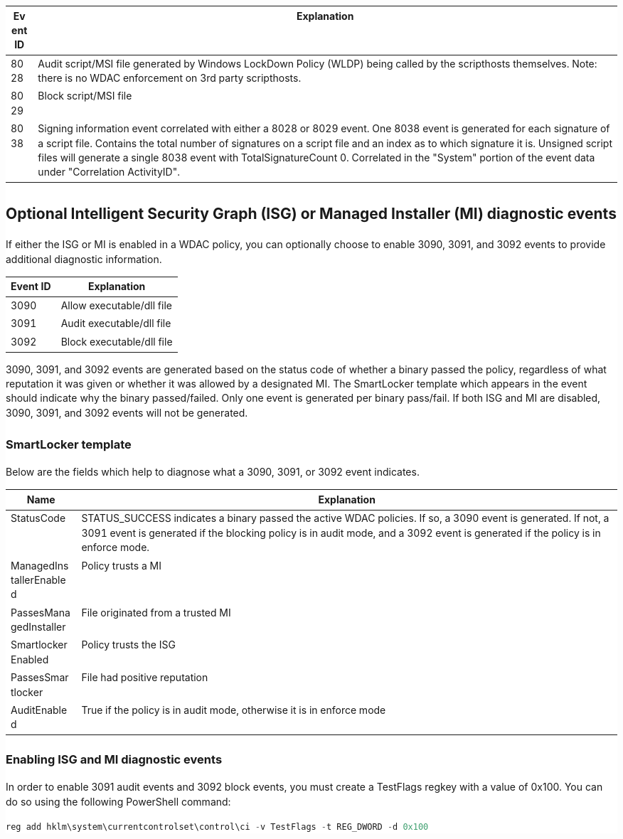| Event ID | Explanation |
|----------|-----------------------------------------------------------------------------------------------------------------------------------------------------------------------------------------------------------------------------------------------------------------------------------------------------------------------------------------------------------------------------------------------------------------------|
| 8028 | Audit script/MSI file generated by Windows LockDown Policy (WLDP) being called by the scripthosts themselves. Note: there is no WDAC enforcement on 3rd party scripthosts. |
| 8029 | Block script/MSI file |
| 8038 | Signing information event correlated with either a 8028 or 8029 event. One 8038 event is generated for each signature of a script file. Contains the total number of signatures on a script file and an index as to which signature it is. Unsigned script files will generate a single 8038 event with TotalSignatureCount 0. Correlated in the "System" portion of the event data under "Correlation ActivityID". | |

## Optional Intelligent Security Graph (ISG) or Managed Installer (MI) diagnostic events

If either the ISG or MI is enabled in a WDAC policy, you can optionally choose to enable 3090, 3091, and 3092 events to provide additional diagnostic information.

| Event ID | Explanation |
|----------|-----------------------------------------------------------------------------------------------------------------------------------------------------------------------------------------------------------------------------------------------------------------------------------------------------------------------------------------------------------------------------------------------------------------------|
| 3090 | Allow executable/dll file |
| 3091 | Audit executable/dll file |
| 3092 | Block executable/dll file |

3090, 3091, and 3092 events are generated based on the status code of whether a binary passed the policy, regardless of what reputation it was given or whether it was allowed by a designated MI. The SmartLocker template which appears in the event should indicate why the binary passed/failed. Only one event is generated per binary pass/fail. If both ISG and MI are disabled, 3090, 3091, and 3092 events will not be generated.

### SmartLocker template

Below are the fields which help to diagnose what a 3090, 3091, or 3092 event indicates.

| Name | Explanation |
|-------------------------|-------------------------------------------------------------------------------------------------------------------------------------------------------------------------------------------------------------------------------------------------|
| StatusCode | STATUS_SUCCESS indicates a binary passed the active WDAC policies. If so, a 3090 event is generated. If not, a 3091 event is generated if the blocking policy is in audit mode, and a 3092 event is generated if the policy is in enforce mode. |
| ManagedInstallerEnabled | Policy trusts a MI |
| PassesManagedInstaller | File originated from a trusted MI |
| SmartlockerEnabled | Policy trusts the ISG |
| PassesSmartlocker | File had positive reputation |
| AuditEnabled | True if the policy is in audit mode, otherwise it is in enforce mode |

### Enabling ISG and MI diagnostic events

In order to enable 3091 audit events and 3092 block events, you must create a TestFlags regkey with a value of 0x100. You can do so using the following PowerShell command:

```powershell
reg add hklm\system\currentcontrolset\control\ci -v TestFlags -t REG_DWORD -d 0x100
```
